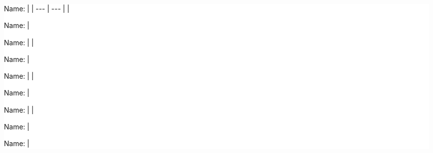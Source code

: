 Name: |
| --- | --- |
|


Name: |


Name: |
|


Name: |


Name: |
|


Name: |


Name: |
|


Name: |


Name: |
